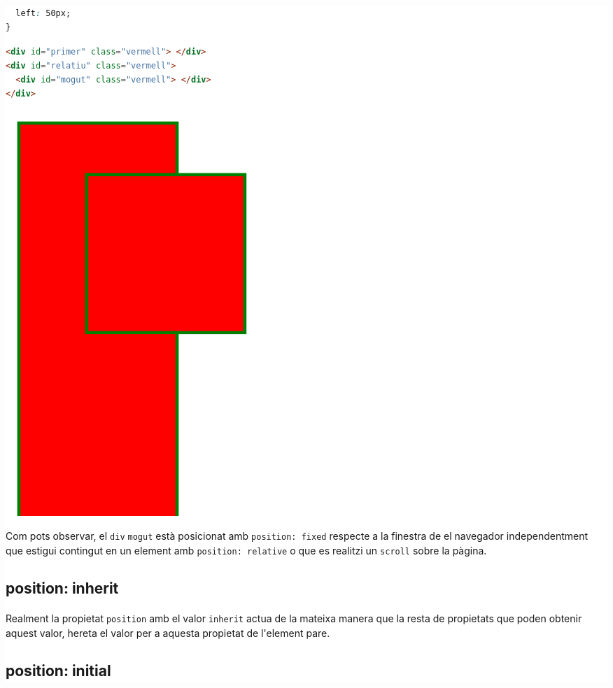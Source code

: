 ```css
  left: 50px;
}
```
```html
<div id="primer" class="vermell"> </div>
<div id="relatiu" class="vermell">
  <div id="mogut" class="vermell"> </div>
</div>
```

![fixed](img/fixed.png)

Com pots observar, el `div` `mogut` està posicionat amb `position: fixed` respecte a la finestra de el navegador independentment que estigui contingut en un element amb `position: relative` o que es realitzi un `scroll` sobre la pàgina.

## position: inherit

Realment la propietat `position` amb el valor `inherit` actua de la mateixa manera que la resta de propietats que poden obtenir aquest valor, hereta el valor per a aquesta propietat de l'element pare.

## position: initial
